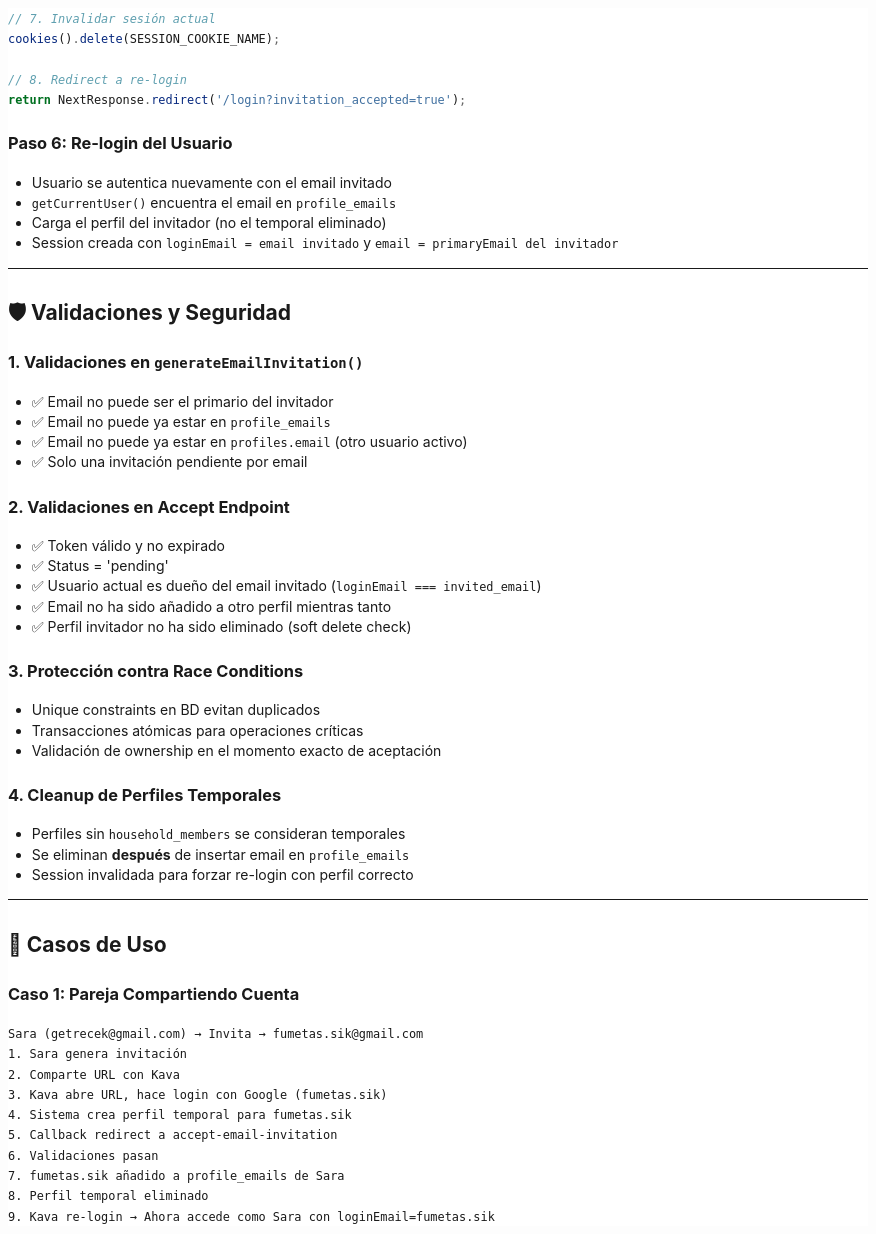 ```typescript
// 7. Invalidar sesión actual
cookies().delete(SESSION_COOKIE_NAME);

// 8. Redirect a re-login
return NextResponse.redirect('/login?invitation_accepted=true');
```

### Paso 6: Re-login del Usuario
- Usuario se autentica nuevamente con el email invitado
- `getCurrentUser()` encuentra el email en `profile_emails`
- Carga el perfil del invitador (no el temporal eliminado)
- Session creada con `loginEmail = email invitado` y `email = primaryEmail del invitador`

---

## 🛡️ Validaciones y Seguridad

### 1. Validaciones en `generateEmailInvitation()`
- ✅ Email no puede ser el primario del invitador
- ✅ Email no puede ya estar en `profile_emails`
- ✅ Email no puede ya estar en `profiles.email` (otro usuario activo)
- ✅ Solo una invitación pendiente por email

### 2. Validaciones en Accept Endpoint
- ✅ Token válido y no expirado
- ✅ Status = 'pending'
- ✅ Usuario actual es dueño del email invitado (`loginEmail === invited_email`)
- ✅ Email no ha sido añadido a otro perfil mientras tanto
- ✅ Perfil invitador no ha sido eliminado (soft delete check)

### 3. Protección contra Race Conditions
- Unique constraints en BD evitan duplicados
- Transacciones atómicas para operaciones críticas
- Validación de ownership en el momento exacto de aceptación

### 4. Cleanup de Perfiles Temporales
- Perfiles sin `household_members` se consideran temporales
- Se eliminan **después** de insertar email en `profile_emails`
- Session invalidada para forzar re-login con perfil correcto

---

## 🔄 Casos de Uso

### Caso 1: Pareja Compartiendo Cuenta
```
Sara (getrecek@gmail.com) → Invita → fumetas.sik@gmail.com
1. Sara genera invitación
2. Comparte URL con Kava
3. Kava abre URL, hace login con Google (fumetas.sik)
4. Sistema crea perfil temporal para fumetas.sik
5. Callback redirect a accept-email-invitation
6. Validaciones pasan
7. fumetas.sik añadido a profile_emails de Sara
8. Perfil temporal eliminado
9. Kava re-login → Ahora accede como Sara con loginEmail=fumetas.sik
```
